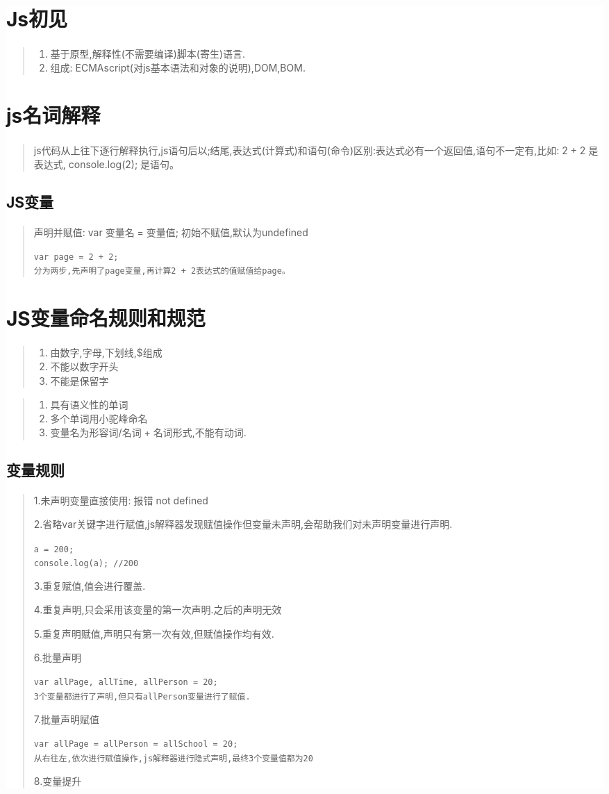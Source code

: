 # Js初见

> 1. 基于原型,解释性(不需要编译)脚本(寄生)语言.
> 2. 组成: ECMAscript(对js基本语法和对象的说明),DOM,BOM.

# js名词解释 

> js代码从上往下逐行解释执行,js语句后以;结尾,表达式(计算式)和语句(命令)区别:表达式必有一个返回值,语句不一定有,比如: 2 + 2 是表达式, console.log(2); 是语句。

## JS变量

> 声明并赋值: var 变量名 = 变量值;  初始不赋值,默认为undefined
>
> ```
> var page = 2 + 2;
> 分为两步,先声明了page变量,再计算2 + 2表达式的值赋值给page。
> ```

# JS变量命名规则和规范

> 1. 由数字,字母,下划线,$组成
> 2.  不能以数字开头
> 3. 不能是保留字

> 1. 具有语义性的单词
> 2. 多个单词用小驼峰命名
> 3. 变量名为形容词/名词 + 名词形式,不能有动词.

## 变量规则

> 1.未声明变量直接使用: 报错 not defined
>
> 2.省略var关键字进行赋值,js解释器发现赋值操作但变量未声明,会帮助我们对未声明变量进行声明.
>
> ```
> a = 200;
> console.log(a); //200
> ```
>
> 3.重复赋值,值会进行覆盖.
>
> 4.重复声明,只会采用该变量的第一次声明.之后的声明无效
>
> 5.重复声明赋值,声明只有第一次有效,但赋值操作均有效.
>
> 6.批量声明
>
> ```
> var allPage, allTime, allPerson = 20;
> 3个变量都进行了声明,但只有allPerson变量进行了赋值.
> ```
>
> 7.批量声明赋值
>
> ``` 
> var allPage = allPerson = allSchool = 20;
> 从右往左,依次进行赋值操作,js解释器进行隐式声明,最终3个变量值都为20
> ```
>
> 8.变量提升
>